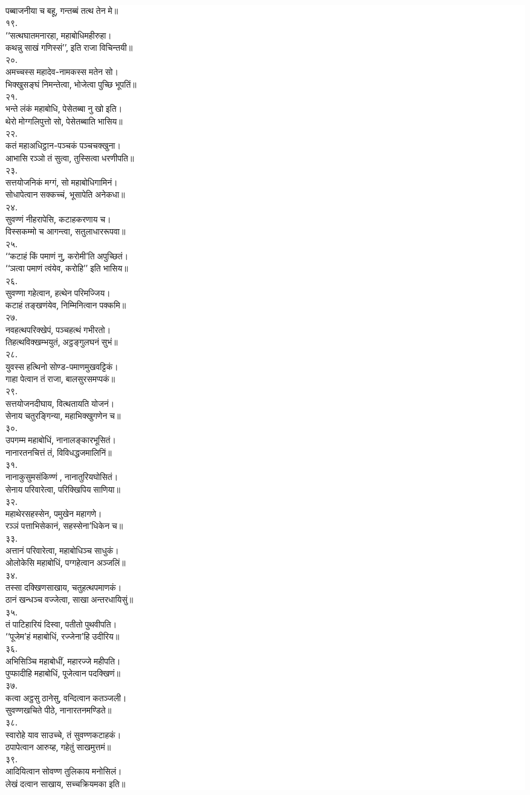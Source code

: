 पब्बाजनीया च बहू, गन्तब्बं तत्थ तेन मे॥  
१९.  
‘‘सत्थघातमनारहा, महाबोधिमहीरुहा।  
कथन्नु साखं गणिस्सं’’, इति राजा विचिन्तयी॥  
२०.  
अमच्चस्स महादेव-नामकस्स मतेन सो।  
भिक्खुसङ्घं निमन्तेत्वा, भोजेत्वा पुच्छि भूपतिं॥  
२१.  
भन्ते लंकं महाबोधि, पेसेतब्बा नु खो इति।  
थेरो मोग्गलिपुत्तो सो, पेसेतब्बाति भासिय॥  
२२.  
कतं महाअधिट्ठान-पञ्चकं पञ्चचक्खुना।  
आभासि रञ्ञो तं सुत्वा, तुस्सित्वा धरणीपति॥  
२३.  
सत्तयोजनिकं मग्गं, सो महाबोधिगामिनं।  
सोधापेत्वान सक्कच्चं, भूसापेति अनेकधा॥  
२४.  
सुवण्णं नीहरापेसि, कटाहकरणाय च।  
विस्सकम्मो च आगन्त्वा, सतुलाधाररूपवा॥  
२५.  
‘‘कटाहं किं पमाणं नु, करोमी’ति अपुच्छितं।  
‘‘ञत्वा पमाणं त्वंयेव, करोहि’’ इति भासिय॥  
२६.  
सुवण्णा गहेत्वान, हत्थेन परिमज्जिय।  
कटाहं तङ्खणंयेव, निम्मिनित्वान पक्कमि॥  
२७.  
नवहत्थपरिक्खेपं, पञ्चहत्थं गभीरतो।  
तिहत्थविक्खम्भयुतं, अट्ठङ्गुलघनं सुभं॥  
२८.  
युवस्स हत्थिनो सोण्ड-पमाणमुखवट्टिकं।  
गाहा पेत्वान तं राजा, बालसुरसमप्पकं॥  
२९.  
सत्तयोजनदीघाय, वित्थतायति योजनं।  
सेनाय चतुरङ्गिन्या, महाभिक्खुगणेन च॥  
३०.  
उपगम्म महाबोधिं, नानालङ्कारभूसितं।  
नानारतनचित्तं तं, विविधद्धजमालिनिं॥  
३१.  
नानाकुसुमसंकिण्णं , नानातुरियघोसितं।  
सेनाय परिवारेत्वा, परिक्खिपिय साणिया॥  
३२.  
महाथेरसहस्सेन, पमुखेन महागणे।  
रञ्ञं पत्ताभिसेकानं, सहस्सेना’धिकेन च॥  
३३.  
अत्तानं परिवारेत्वा, महाबोधिञ्च साधुकं।  
ओलोकेसि महाबोधिं, पग्गहेत्वान अञ्जलिं॥  
३४.  
तस्सा दक्खिणसाखाय, चतुहत्थपमाणकं।  
ठानं खन्धञ्च वज्जेत्वा, साखा अन्तरधायिसुं॥  
३५.  
तं पाटिहारियं दिस्वा, पतीतो पुथवीपति।  
‘‘पूजेम’हं महाबोधिं, रज्जेना’हि उदीरिय॥  
३६.  
अभिसिञ्चि महाबोधीं, महारज्जे महीपति।  
पुप्फादीहि महाबोधिं, पूजेत्वान पदक्खिणं॥  
३७.  
कत्वा अट्ठसु ठानेसु, वन्दित्वान कतञ्जली।  
सुवण्णखचिते पीठे, नानारतनमण्डिते॥  
३८.  
स्वारोहे याव साउच्चे, तं सुवण्णकटाहकं।  
ठपापेत्वान आरुय्ह, गहेतुं साखमुत्तमं॥  
३९.  
आदियित्वान सोवण्ण तुलिकाय मनोसिलं।  
लेखं दत्वान साखाय, सच्चक्रियमका इति॥  